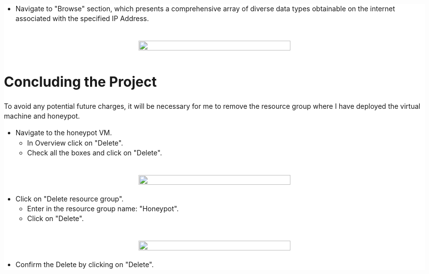 - Navigate to  "Browse" section, which presents a comprehensive array of diverse data types obtainable on the internet associated with the specified IP Address.

<p align="center">
<br/>
<img src="https://i.imgur.com/awiewsJ.png" height="60%" width="60%" alt=""/>
<br />

<h2></h2>

# Concluding the Project

To avoid any potential future charges, it will be necessary for me to remove the resource group where I have deployed the virtual machine and honeypot.

- Navigate to the honeypot VM.
  - In Overview click on "Delete".
  - Check all the boxes and click on "Delete".

<p align="center">
<br/>
<img src="https://i.imgur.com/l0Xoixb.png" height="60%" width="60%" alt=""/>
<br />

- Click on "Delete resource group".
  - Enter in the resource group name: "Honeypot".
  - Click on "Delete".
 
<p align="center">
<br/>
<img src="https://i.imgur.com/zWreobt.png" height="60%" width="60%" alt=""/>
<br />

- Confirm the Delete by clicking on "Delete".
